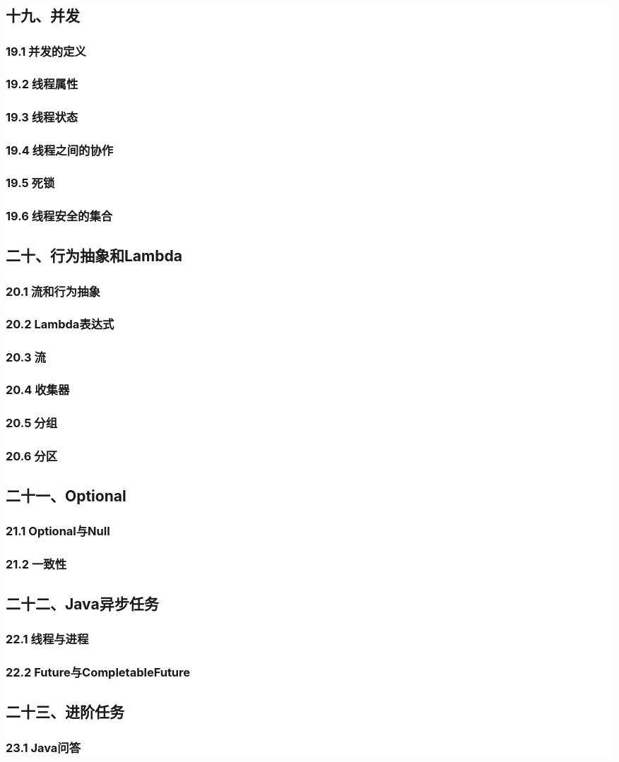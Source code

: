 ## 十九、并发
### 19.1 并发的定义
### 19.2 线程属性
### 19.3 线程状态
### 19.4 线程之间的协作
### 19.5 死锁
### 19.6 线程安全的集合


## 二十、行为抽象和Lambda
### 20.1 流和行为抽象
### 20.2 Lambda表达式
### 20.3 流
### 20.4 收集器
### 20.5 分组
### 20.6 分区


## 二十一、Optional
### 21.1 Optional与Null
### 21.2 一致性


## 二十二、Java异步任务
### 22.1 线程与进程
### 22.2 Future与CompletableFuture


## 二十三、进阶任务
### 23.1 Java问答